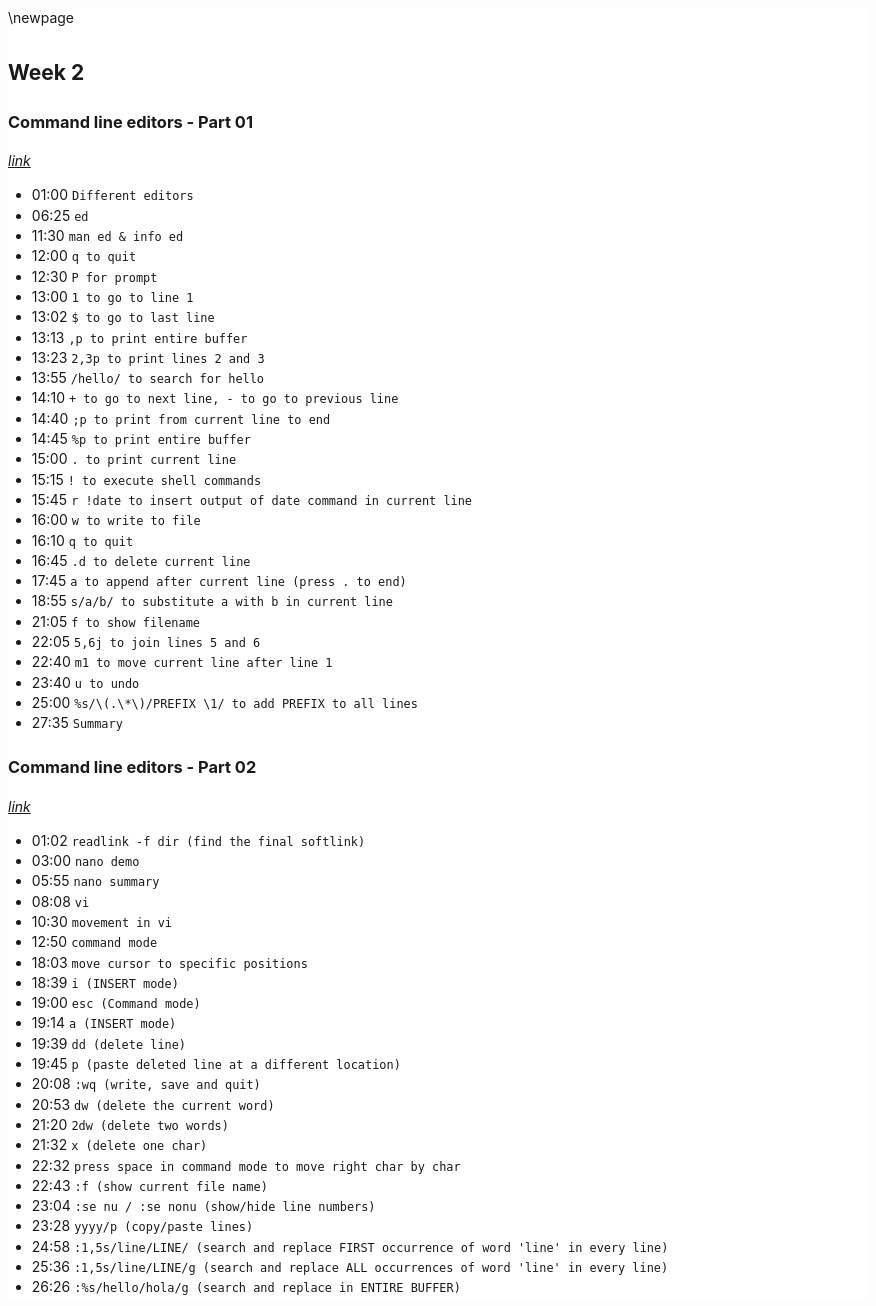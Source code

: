 \newpage

## Week 2

### Command line editors - Part 01

_[link](https://youtu.be/NIIZ1cgrO7g)_

- 01:00 `Different editors`
- 06:25 `ed`
- 11:30 `man ed & info ed`
- 12:00 `q to quit`
- 12:30 `P for prompt`
- 13:00 `1 to go to line 1`
- 13:02 `$ to go to last line`
- 13:13 `,p to print entire buffer`
- 13:23 `2,3p to print lines 2 and 3`
- 13:55 `/hello/ to search for hello`
- 14:10 `+ to go to next line, - to go to previous line`
- 14:40 `;p to print from current line to end`
- 14:45 `%p to print entire buffer`
- 15:00 `. to print current line`
- 15:15 `! to execute shell commands`
- 15:45 `r !date to insert output of date command in current line`
- 16:00 `w to write to file`
- 16:10 `q to quit`
- 16:45 `.d to delete current line`
- 17:45 `a to append after current line (press . to end)`
- 18:55 `s/a/b/ to substitute a with b in current line`
- 21:05 `f to show filename`
- 22:05 `5,6j to join lines 5 and 6`
- 22:40 `m1 to move current line after line 1`
- 23:40 `u to undo`
- 25:00 `%s/\(.\*\)/PREFIX \1/ to add PREFIX to all lines`
- 27:35 `Summary`

### Command line editors - Part 02

_[link](https://youtu.be/HLhza4vZTsI)_

- 01:02 `readlink -f dir (find the final softlink)`
- 03:00 `nano demo`
- 05:55 `nano summary`
- 08:08 `vi`
- 10:30 `movement in vi`
- 12:50 `command mode`
- 18:03 `move cursor to specific positions`
- 18:39 `i (INSERT mode)`
- 19:00 `esc (Command mode)`
- 19:14 `a (INSERT mode)`
- 19:39 `dd (delete line)`
- 19:45 `p (paste deleted line at a different location)`
- 20:08 `:wq (write, save and quit)`
- 20:53 `dw (delete the current word)`
- 21:20 `2dw (delete two words)`
- 21:32 `x (delete one char)`
- 22:32 `press space in command mode to move right char by char`
- 22:43 `:f (show current file name)`
- 23:04 `:se nu / :se nonu (show/hide line numbers)`
- 23:28 `yyyy/p (copy/paste lines)`
- 24:58 `:1,5s/line/LINE/ (search and replace FIRST occurrence of word 'line' in every line)`
- 25:36 `:1,5s/line/LINE/g (search and replace ALL occurrences of word 'line' in every line)`
- 26:26 `:%s/hello/hola/g (search and replace in ENTIRE BUFFER)`
